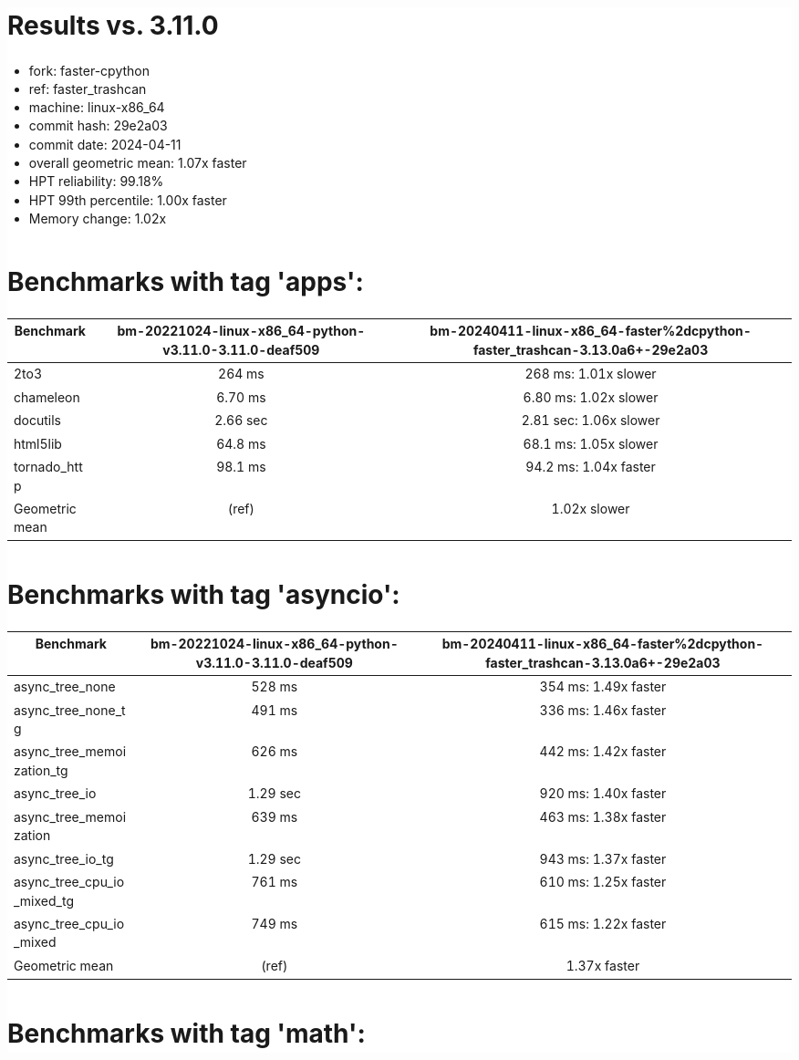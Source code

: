 # Results vs. 3.11.0

- fork: faster-cpython
- ref: faster_trashcan
- machine: linux-x86_64
- commit hash: 29e2a03
- commit date: 2024-04-11
- overall geometric mean: 1.07x faster
- HPT reliability: 99.18%
- HPT 99th percentile: 1.00x faster
- Memory change: 1.02x

Benchmarks with tag 'apps':
===========================

| Benchmark      | bm-20221024-linux-x86_64-python-v3.11.0-3.11.0-deaf509 | bm-20240411-linux-x86_64-faster%2dcpython-faster_trashcan-3.13.0a6+-29e2a03 |
|----------------|:------------------------------------------------------:|:---------------------------------------------------------------------------:|
| 2to3           | 264 ms                                                 | 268 ms: 1.01x slower                                                        |
| chameleon      | 6.70 ms                                                | 6.80 ms: 1.02x slower                                                       |
| docutils       | 2.66 sec                                               | 2.81 sec: 1.06x slower                                                      |
| html5lib       | 64.8 ms                                                | 68.1 ms: 1.05x slower                                                       |
| tornado_http   | 98.1 ms                                                | 94.2 ms: 1.04x faster                                                       |
| Geometric mean | (ref)                                                  | 1.02x slower                                                                |

Benchmarks with tag 'asyncio':
==============================

| Benchmark                  | bm-20221024-linux-x86_64-python-v3.11.0-3.11.0-deaf509 | bm-20240411-linux-x86_64-faster%2dcpython-faster_trashcan-3.13.0a6+-29e2a03 |
|----------------------------|:------------------------------------------------------:|:---------------------------------------------------------------------------:|
| async_tree_none            | 528 ms                                                 | 354 ms: 1.49x faster                                                        |
| async_tree_none_tg         | 491 ms                                                 | 336 ms: 1.46x faster                                                        |
| async_tree_memoization_tg  | 626 ms                                                 | 442 ms: 1.42x faster                                                        |
| async_tree_io              | 1.29 sec                                               | 920 ms: 1.40x faster                                                        |
| async_tree_memoization     | 639 ms                                                 | 463 ms: 1.38x faster                                                        |
| async_tree_io_tg           | 1.29 sec                                               | 943 ms: 1.37x faster                                                        |
| async_tree_cpu_io_mixed_tg | 761 ms                                                 | 610 ms: 1.25x faster                                                        |
| async_tree_cpu_io_mixed    | 749 ms                                                 | 615 ms: 1.22x faster                                                        |
| Geometric mean             | (ref)                                                  | 1.37x faster                                                                |

Benchmarks with tag 'math':
===========================
